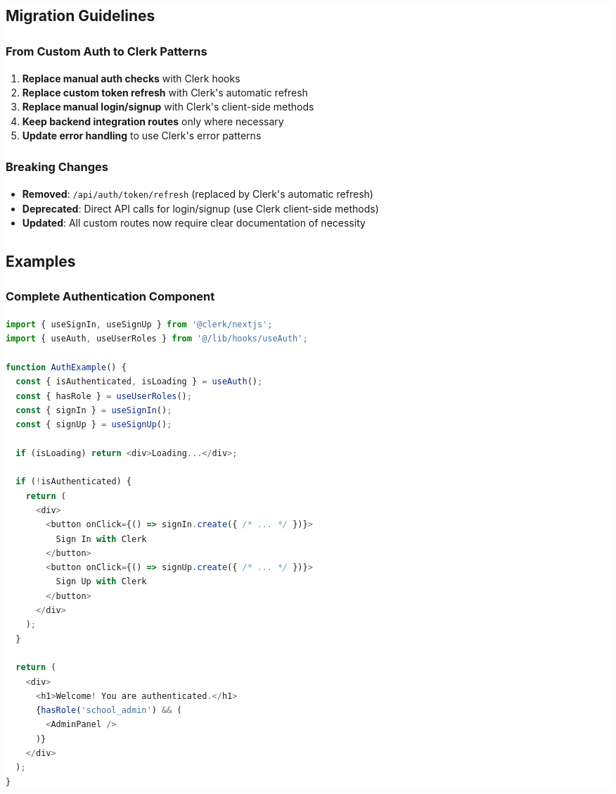 ## Migration Guidelines

### From Custom Auth to Clerk Patterns

1. **Replace manual auth checks** with Clerk hooks
2. **Replace custom token refresh** with Clerk's automatic refresh
3. **Replace manual login/signup** with Clerk's client-side methods
4. **Keep backend integration routes** only where necessary
5. **Update error handling** to use Clerk's error patterns

### Breaking Changes

- **Removed**: `/api/auth/token/refresh` (replaced by Clerk's automatic refresh)
- **Deprecated**: Direct API calls for login/signup (use Clerk client-side methods)
- **Updated**: All custom routes now require clear documentation of necessity

## Examples

### Complete Authentication Component

```typescript
import { useSignIn, useSignUp } from '@clerk/nextjs';
import { useAuth, useUserRoles } from '@/lib/hooks/useAuth';

function AuthExample() {
  const { isAuthenticated, isLoading } = useAuth();
  const { hasRole } = useUserRoles();
  const { signIn } = useSignIn();
  const { signUp } = useSignUp();
  
  if (isLoading) return <div>Loading...</div>;
  
  if (!isAuthenticated) {
    return (
      <div>
        <button onClick={() => signIn.create({ /* ... */ })}>
          Sign In with Clerk
        </button>
        <button onClick={() => signUp.create({ /* ... */ })}>
          Sign Up with Clerk
        </button>
      </div>
    );
  }
  
  return (
    <div>
      <h1>Welcome! You are authenticated.</h1>
      {hasRole('school_admin') && (
        <AdminPanel />
      )}
    </div>
  );
}
```
